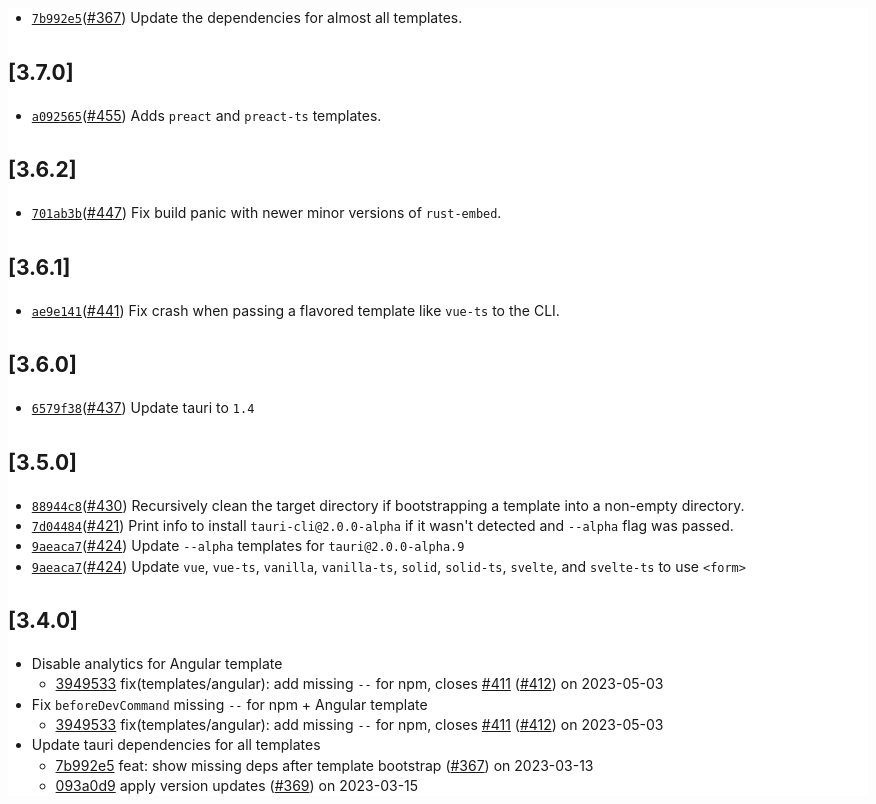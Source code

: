 - [`7b992e5`](https://www.github.com/tauri-apps/create-tauri-app/commit/7b992e544c6824dbf29d0fab38488e3b516142b1)([#367](https://www.github.com/tauri-apps/create-tauri-app/pull/367)) Update the dependencies for almost all templates.

## \[3.7.0]

- [`a092565`](https://www.github.com/tauri-apps/create-tauri-app/commit/a09256550479e1d555b14d8fb0137454f974c6f2)([#455](https://www.github.com/tauri-apps/create-tauri-app/pull/455)) Adds `preact` and `preact-ts` templates.

## \[3.6.2]

- [`701ab3b`](https://www.github.com/tauri-apps/create-tauri-app/commit/701ab3b5ec1dd62e246d96b33ff20527712612d4)([#447](https://www.github.com/tauri-apps/create-tauri-app/pull/447)) Fix build panic with newer minor versions of `rust-embed`.

## \[3.6.1]

- [`ae9e141`](https://www.github.com/tauri-apps/create-tauri-app/commit/ae9e141c524fd749c57144a75b0ba161779d8222)([#441](https://www.github.com/tauri-apps/create-tauri-app/pull/441)) Fix crash when passing a flavored template like `vue-ts` to the CLI.

## \[3.6.0]

- [`6579f38`](https://www.github.com/tauri-apps/create-tauri-app/commit/6579f38438fb4f1f4d5743dfe1ded55e45a5cbb6)([#437](https://www.github.com/tauri-apps/create-tauri-app/pull/437)) Update tauri to `1.4`

## \[3.5.0]

- [`88944c8`](https://www.github.com/tauri-apps/create-tauri-app/commit/88944c8883d97812f1136ba9905a49b075ba4050)([#430](https://www.github.com/tauri-apps/create-tauri-app/pull/430)) Recursively clean the target directory if bootstrapping a template into a non-empty directory.
- [`7d04484`](https://www.github.com/tauri-apps/create-tauri-app/commit/7d044845293e86c56103b068d32c2baa88bcaf64)([#421](https://www.github.com/tauri-apps/create-tauri-app/pull/421)) Print info to install `tauri-cli@2.0.0-alpha` if it wasn't detected and `--alpha` flag was passed.
- [`9aeaca7`](https://www.github.com/tauri-apps/create-tauri-app/commit/9aeaca7aaf39f0b090ae09905f2890f54a8caff9)([#424](https://www.github.com/tauri-apps/create-tauri-app/pull/424)) Update `--alpha` templates for `tauri@2.0.0-alpha.9`
- [`9aeaca7`](https://www.github.com/tauri-apps/create-tauri-app/commit/9aeaca7aaf39f0b090ae09905f2890f54a8caff9)([#424](https://www.github.com/tauri-apps/create-tauri-app/pull/424)) Update `vue`, `vue-ts`, `vanilla`, `vanilla-ts`, `solid`, `solid-ts`, `svelte`, and `svelte-ts` to use `<form>`

## \[3.4.0]

- Disable analytics for Angular template
  - [3949533](https://www.github.com/tauri-apps/create-tauri-app/commit/3949533d8091752a96b3b9b9f67dd44894c3c45e) fix(templates/angular): add missing `--` for npm, closes [#411](https://www.github.com/tauri-apps/create-tauri-app/pull/411) ([#412](https://www.github.com/tauri-apps/create-tauri-app/pull/412)) on 2023-05-03
- Fix `beforeDevCommand` missing `--` for npm + Angular template
  - [3949533](https://www.github.com/tauri-apps/create-tauri-app/commit/3949533d8091752a96b3b9b9f67dd44894c3c45e) fix(templates/angular): add missing `--` for npm, closes [#411](https://www.github.com/tauri-apps/create-tauri-app/pull/411) ([#412](https://www.github.com/tauri-apps/create-tauri-app/pull/412)) on 2023-05-03
- Update tauri dependencies for all templates
  - [7b992e5](https://www.github.com/tauri-apps/create-tauri-app/commit/7b992e544c6824dbf29d0fab38488e3b516142b1) feat: show missing deps after template bootstrap ([#367](https://www.github.com/tauri-apps/create-tauri-app/pull/367)) on 2023-03-13
  - [093a0d9](https://www.github.com/tauri-apps/create-tauri-app/commit/093a0d9a9cb25b5cd33b0a6c7b5ecfd961699db7) apply version updates ([#369](https://www.github.com/tauri-apps/create-tauri-app/pull/369)) on 2023-03-15